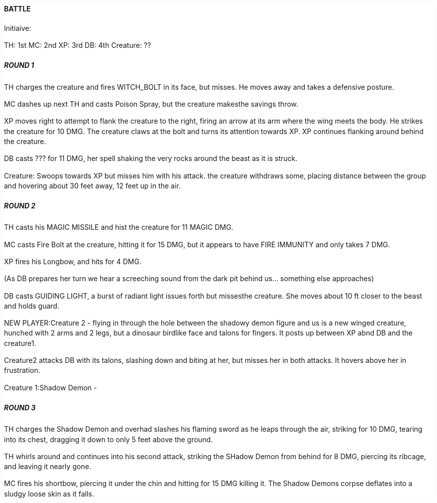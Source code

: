 #### BATTLE

Initiaive:

TH: 1st
MC: 2nd
XP: 3rd
DB: 4th
Creature: ??

##### ROUND 1

TH charges the creature and fires WITCH_BOLT in its face, but misses. He moves away and takes a defensive posture.

MC dashes up next TH and casts Poison Spray, but the creature makesthe savings throw.

XP moves right to attempt to flank the creature to the right, firing an arrow at its arm where the wing meets the body. He strikes the creature for 10 DMG. The creature claws at the bolt and turns its attention towards XP. XP continues flanking around behind the creature.

DB casts ??? for 11 DMG, her spell shaking the very rocks around the beast as it is struck.

Creature: Swoops towards XP but misses him with his attack. the creature withdraws some, placing distance between the group and hovering about 30 feet away, 12 feet up in the air.

##### ROUND 2

TH casts his MAGIC MISSILE and hist the creature for 11 MAGIC DMG.

MC casts Fire Bolt at the creature, hitting it for 15 DMG, but it appears to have FIRE IMMUNITY and only takes 7 DMG.

XP fires his Longbow, and hits for 4 DMG.

(As DB prepares her turn we hear a screeching sound from the dark pit behind us... something else approaches)

DB casts GUIDING LIGHT, a burst of radiant light issues forth but missesthe creature. She moves about 10 ft closer to the beast and holds guard.

NEW PLAYER:Creature 2 - flying in through the hole between the shadowy demon figure and us is a new winged creature, hunched with 2 arms and 2 legs, but a dinosaur birdlike face and talons for fingers. It posts up between XP abnd DB and the creature1.

Creature2 attacks DB with its talons, slashing down and biting at her, but misses her in both attacks. It hovers above her in frustration.

Creature 1:Shadow Demon -

##### ROUND 3

TH charges the Shadow Demon and overhad slashes his flaming sword as he leaps through the air, striking for 10 DMG, tearing into its chest, dragging it down to only 5 feet above the ground.

TH whirls around and continues into his second attack, striking the SHadow Demon from behind for 8 DMG, piercing its ribcage, and leaving it nearly gone.

MC fires his shortbow, piercing it under the chin and hitting for 15 DMG killing it. The Shadow Demons corpse deflates into a sludgy loose skin as it falls.

